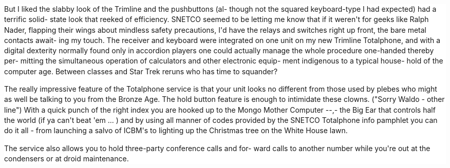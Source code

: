 But I liked the slabby look of the 
Trimline and the pushbuttons (al-
though not the squared keyboard-type 
I had expected) had a terrific solid-
state look that reeked of efficiency. 
SNETCO seemed to be letting me 
know that if it weren't for geeks like 
Ralph Nader, flapping their wings 
about mindless safety precautions, I'd 
have the relays and switches right up 
front, the bare metal contacts await-
ing my touch. The receiver and 
keyboard were integrated on one unit 
on my new Trimline Totalphone, and 
with a digital dexterity normally 
found only in accordion players one 
could actually manage the whole 
procedure one-handed thereby per-
mitting the simultaneous operation of 
calculators and other electronic equip-
ment indigenous to a typical house-
hold of the computer age. Between 
classes and Star Trek reruns who has 
time to squander? 

The really impressive feature of the 
Totalphone service is that your unit 
looks no different from those used by 
plebes who might as well be talking 
to you from the Bronze Age. The 
hold button feature is enough to 
intimidate these clowns. ("Sorry 
Waldo -
other line") With a quick 
punch of the right index you are 
hooked up to the Mongo Mother 
Computer --,- the Big Ear that 
controls half the world (if ya can't 
beat 'em ... ) and by using all manner 
of codes provided by the SNETCO 
Totalphone info pamphlet you can do 
it all -
from launching a salvo of 
ICBM's to lighting up the Christmas 
tree on the White House lawn. 

The service also allows you to hold 
three-party conference calls and for-
ward calls to another number while 
you're out at the condensers or at 
droid maintenance. 
